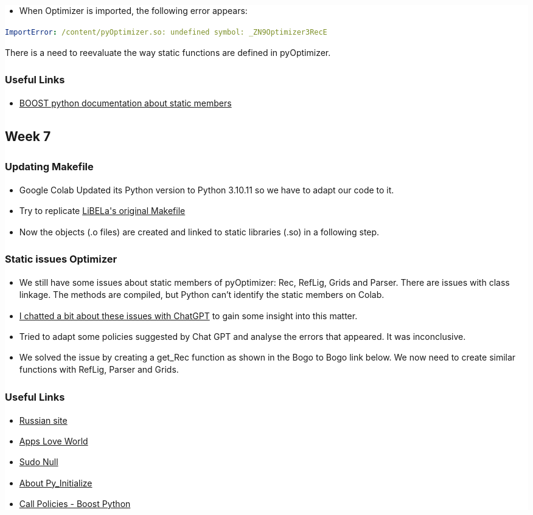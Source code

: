 - When Optimizer is imported, the following error appears:
```yaml
ImportError: /content/pyOptimizer.so: undefined symbol: _ZN9Optimizer3RecE
```
There is a need to reevaluate the way static functions are defined in pyOptimizer.


### Useful Links

- [BOOST python documentation about static members](https://wiki.python.org/moin/boost.python/HowTo#static_class_data_members)



## Week 7

### Updating Makefile 
- Google Colab Updated its Python version to Python 3.10.11 so we have to adapt our code to it.

- Try to replicate [LiBELa's original Makefile](https://github.com/alessandronascimento/LiBELa/blob/master/trunk/src/LiBELa/Makefile) 

- Now the objects (.o files) are created and linked to static libraries (.so) in a following step.

### Static issues Optimizer

- We still have some issues about static members of pyOptimizer: Rec, RefLig, Grids and Parser. There are issues with class linkage. The methods are compiled, but Python can’t identify the static members on Colab.

- [I chatted a bit about these issues with ChatGPT](https://drive.google.com/file/d/1aAAmklzb6iXtwqUtBZ8H3yoHy7cy9535/view?usp=sharing) to gain some insight into this matter. 

- Tried to adapt some policies suggested by Chat GPT and analyse the errors that appeared. It was inconclusive.


- We solved the issue by creating a get_Rec function as shown in the Bogo to Bogo link below. We now need to create similar functions with RefLig, Parser and Grids.


### Useful Links

- [Russian site](https://habr-com.translate.goog/ru/articles/168233/?_x_tr_sl=pt&_x_tr_tl=en&_x_tr_hl=pt-BR&_x_tr_pto=wapp&_x_tr_hist=true)

- [Apps Love World](https://www.appsloveworld.com/cplus/100/379/docstrings-for-static-properties-in-boostpython)

- [Sudo Null](https://sudonull.com/post/131366-Combining-C-and-Python-Subtleties-of-BoostPython-Part-two)

- [About Py_Initialize](https://deltastep.blogspot.com/2020/11/embedding-python-in-c-with-boostpython.html)

- [Call Policies - Boost Python](https://boostorg.github.io/python/doc/html/reference/function_invocation_and_creation/models_of_callpolicies.html)

